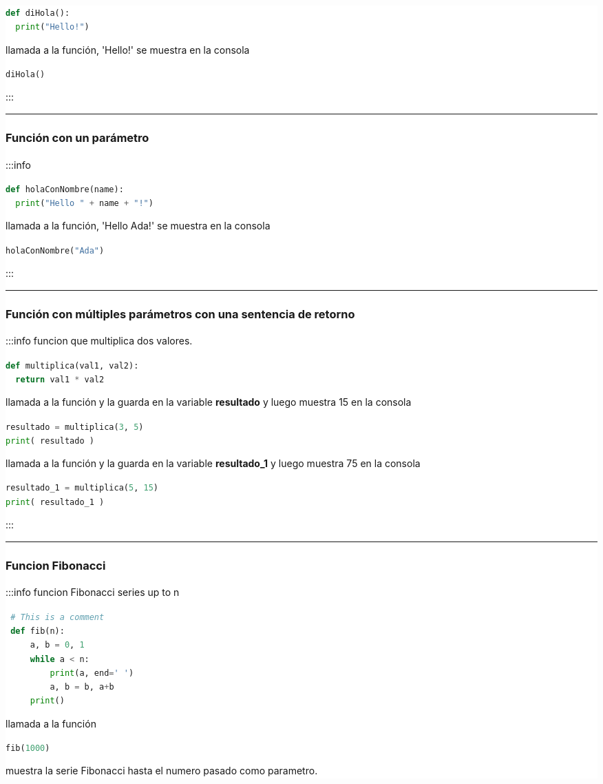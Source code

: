 ```python
def diHola():
  print("Hello!")
```

 llamada a la función, 'Hello!' se muestra en la consola

```python
diHola() 
```
:::
 
---
### Función con un parámetro
:::info

```python
def holaConNombre(name):
  print("Hello " + name + "!")
```
llamada a la función, 'Hello Ada!' se muestra en la consola
```python
holaConNombre("Ada") 
```
:::

---

### Función con múltiples parámetros con una sentencia de retorno
:::info funcion que multiplica dos valores.

```python
def multiplica(val1, val2):
  return val1 * val2
```
llamada a la función y la guarda en la variable **resultado** y luego  muestra 15 en la consola 

```python
resultado = multiplica(3, 5)
print( resultado )
```
llamada a la función y la guarda en la variable **resultado_1** y luego  muestra 75 en la consola 

```python
resultado_1 = multiplica(5, 15)
print( resultado_1 )
```

:::

---

### Funcion  Fibonacci
:::info funcion  Fibonacci series up to n

```python
 # This is a comment
 def fib(n):
     a, b = 0, 1
     while a < n:
         print(a, end=' ')
         a, b = b, a+b
     print()
 ```
 llamada a la función 
 ```python
 fib(1000)
 ``` 
 muestra la serie Fibonacci hasta el numero pasado como parametro.
